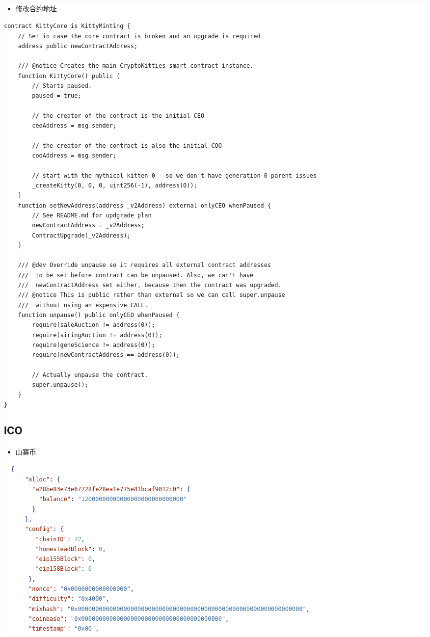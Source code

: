 - 修改合约地址
```solidity
contract KittyCore is KittyMinting {
    // Set in case the core contract is broken and an upgrade is required
    address public newContractAddress;

    /// @notice Creates the main CryptoKitties smart contract instance.
    function KittyCore() public {
        // Starts paused.
        paused = true;

        // the creator of the contract is the initial CEO
        ceoAddress = msg.sender;

        // the creator of the contract is also the initial COO
        cooAddress = msg.sender;

        // start with the mythical kitten 0 - so we don't have generation-0 parent issues
        _createKitty(0, 0, 0, uint256(-1), address(0));
    }
    function setNewAddress(address _v2Address) external onlyCEO whenPaused {
        // See README.md for updgrade plan
        newContractAddress = _v2Address;
        ContractUpgrade(_v2Address);
    }

    /// @dev Override unpause so it requires all external contract addresses
    ///  to be set before contract can be unpaused. Also, we can't have
    ///  newContractAddress set either, because then the contract was upgraded.
    /// @notice This is public rather than external so we can call super.unpause
    ///  without using an expensive CALL.
    function unpause() public onlyCEO whenPaused {
        require(saleAuction != address(0));
        require(siringAuction != address(0));
        require(geneScience != address(0));
        require(newContractAddress == address(0));

        // Actually unpause the contract.
        super.unpause();
    }
}
```

## ICO
- 山寨币
```json
  {
      "alloc": {
        "a28be83e73e67728fe28ea1e775e81bcaf9012c0": {
          "balance": "12000000000000000000000000000"
        }
      },
      "config": {
         "chainID": 72,
         "homesteadBlock": 0,
         "eip155Block": 0,
         "eip158Block": 0
       },
       "nonce": "0x0000000000000000",
       "difficulty": "0x4000",
       "mixhash": "0x0000000000000000000000000000000000000000000000000000000000000000",
       "coinbase": "0x0000000000000000000000000000000000000000",
       "timestamp": "0x00",
```